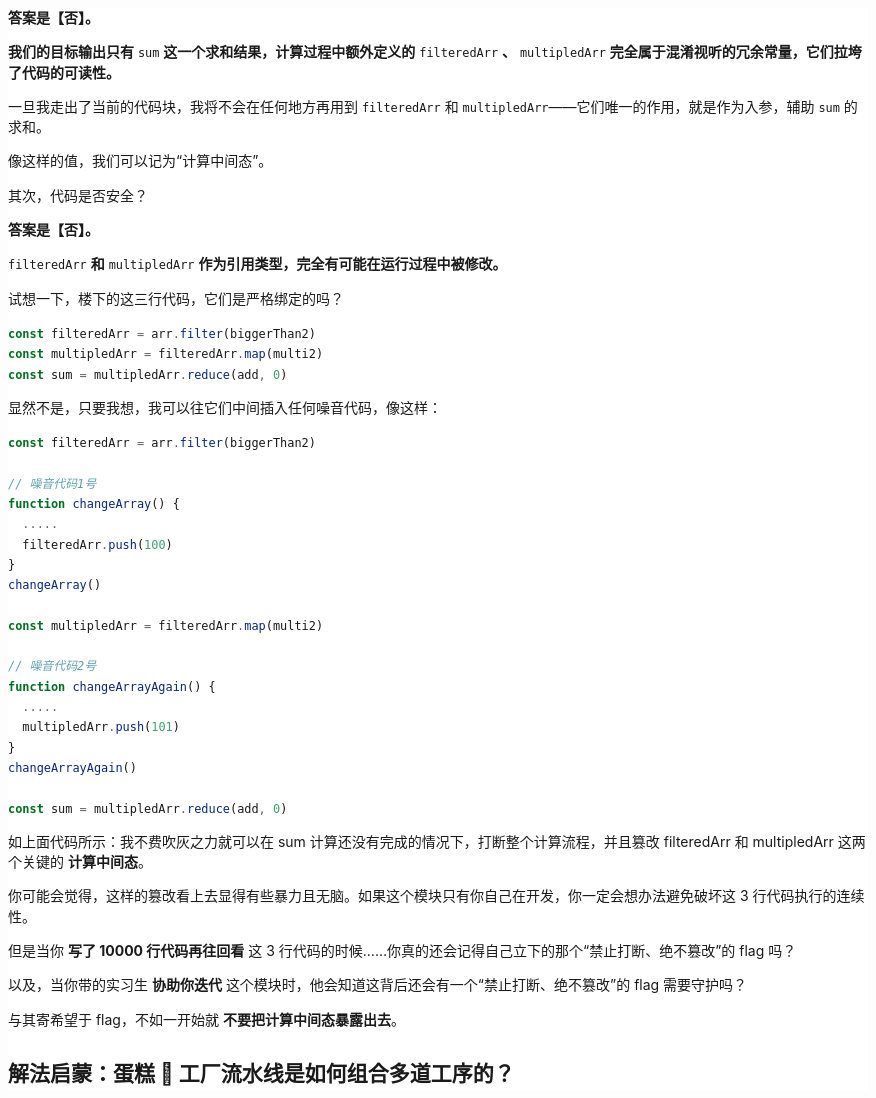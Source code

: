 **答案是【否】。**

**我们的目标输出只有** `sum` **这一个求和结果，计算过程中额外定义的** `filteredArr` **、** `multipledArr` **完全属于混淆视听的冗余常量，它们拉垮了代码的可读性。**

一旦我走出了当前的代码块，我将不会在任何地方再用到 `filteredArr` 和 `multipledArr`——它们唯一的作用，就是作为入参，辅助 `sum` 的求和。

像这样的值，我们可以记为“计算中间态”。

其次，代码是否安全？

**答案是【否】。**

`filteredArr` **和** `multipledArr` **作为引用类型，完全有可能在运行过程中被修改。**

试想一下，楼下的这三行代码，它们是严格绑定的吗？

```js
const filteredArr = arr.filter(biggerThan2)
const multipledArr = filteredArr.map(multi2)
const sum = multipledArr.reduce(add, 0)
```

显然不是，只要我想，我可以往它们中间插入任何噪音代码，像这样：

```js
const filteredArr = arr.filter(biggerThan2)

// 噪音代码1号
function changeArray() {
  .....
  filteredArr.push(100)
}
changeArray()

const multipledArr = filteredArr.map(multi2)

// 噪音代码2号
function changeArrayAgain() {
  .....
  multipledArr.push(101)
}
changeArrayAgain()

const sum = multipledArr.reduce(add, 0)
```

如上面代码所示：我不费吹灰之力就可以在 sum 计算还没有完成的情况下，打断整个计算流程，并且篡改 filteredArr 和 multipledArr 这两个关键的 **计算中间态**。

你可能会觉得，这样的篡改看上去显得有些暴力且无脑。如果这个模块只有你自己在开发，你一定会想办法避免破坏这 3 行代码执行的连续性。

但是当你 **写了 10000 行代码再往回看** 这 3 行代码的时候……你真的还会记得自己立下的那个“禁止打断、绝不篡改”的 flag 吗？

以及，当你带的实习生 **协助你迭代** 这个模块时，他会知道这背后还会有一个“禁止打断、绝不篡改”的 flag 需要守护吗？

与其寄希望于 flag，不如一开始就 **不要把计算中间态暴露出去**。

## 解法启蒙：蛋糕 🍰 工厂流水线是如何组合多道工序的？
